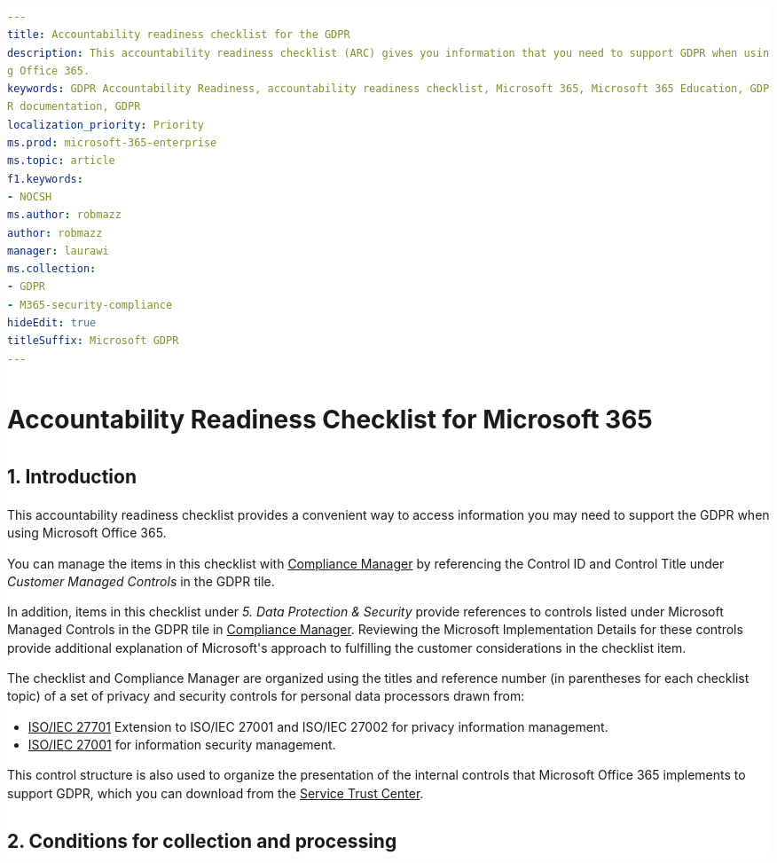 ```yaml
---
title: Accountability readiness checklist for the GDPR
description: This accountability readiness checklist (ARC) gives you information that you need to support GDPR when using Office 365.
keywords: GDPR Accountability Readiness, accountability readiness checklist, Microsoft 365, Microsoft 365 Education, GDPR documentation, GDPR
localization_priority: Priority
ms.prod: microsoft-365-enterprise
ms.topic: article
f1.keywords:
- NOCSH
ms.author: robmazz
author: robmazz
manager: laurawi
ms.collection: 
- GDPR
- M365-security-compliance
hideEdit: true
titleSuffix: Microsoft GDPR
---
```


# Accountability Readiness Checklist for Microsoft 365

## 1. Introduction

This accountability readiness checklist provides a convenient way to access information you may need to support the GDPR when using Microsoft Office 365.

You can manage the items in this checklist with [Compliance Manager](compliance-manager.md) by referencing the Control ID and Control Title under *Customer Managed Controls* in the GDPR tile.

In addition, items in this checklist under *5.* *Data Protection & Security* provide references to controls listed under Microsoft Managed Controls in the GDPR tile in [Compliance Manager](compliance-manager.md). Reviewing the Microsoft Implementation Details for these controls provide additional explanation of Microsoft's approach to fulfilling the customer considerations in the checklist item.

The checklist and Compliance Manager are organized using the titles and reference number (in parentheses for each checklist topic) of a set of privacy and security controls for personal data processors drawn from:

- [ISO/IEC 27701](https://shop.bsigroup.com/ProductDetail?pid=000000000030351736) Extension to ISO/IEC 27001 and ISO/IEC 27002 for privacy information management.
- [ISO/IEC 27001](https://shop.bsigroup.com/ProductDetail?pid=000000000030347472) for information security management.

This control structure is also used to organize the presentation of the internal controls that Microsoft Office 365 implements to support GDPR, which you can download from the [Service Trust Center](https://servicetrust.microsoft.com/ViewPage/TrustDocuments).

## 2. Conditions for collection and processing
